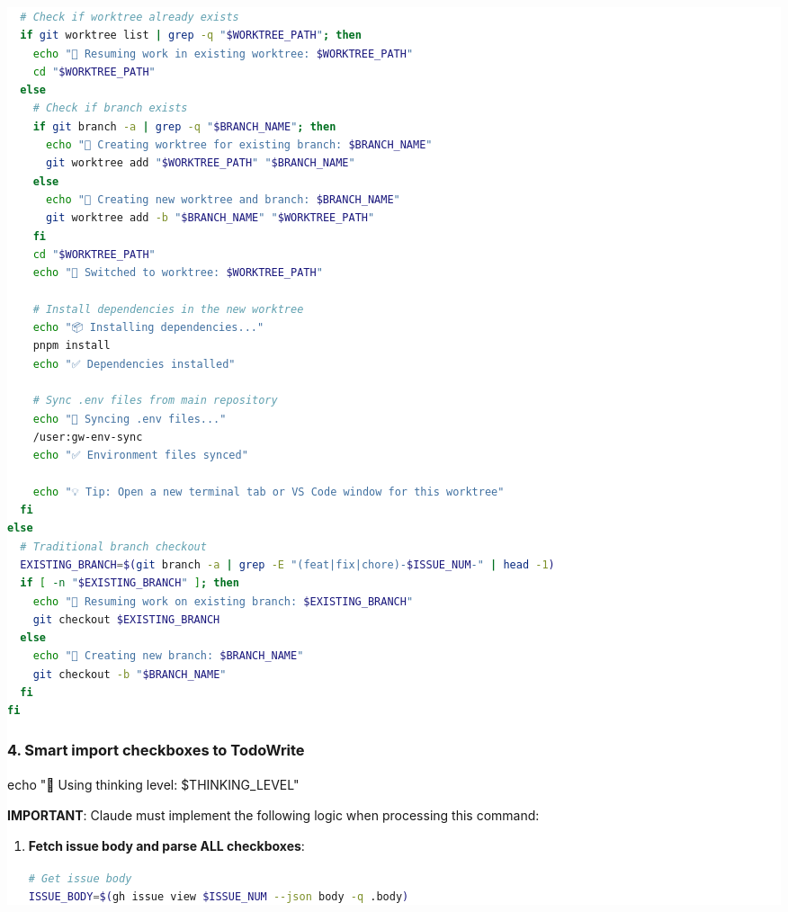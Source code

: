```bash
  # Check if worktree already exists
  if git worktree list | grep -q "$WORKTREE_PATH"; then
    echo "🔄 Resuming work in existing worktree: $WORKTREE_PATH"
    cd "$WORKTREE_PATH"
  else
    # Check if branch exists
    if git branch -a | grep -q "$BRANCH_NAME"; then
      echo "🌲 Creating worktree for existing branch: $BRANCH_NAME"
      git worktree add "$WORKTREE_PATH" "$BRANCH_NAME"
    else
      echo "🌲 Creating new worktree and branch: $BRANCH_NAME"
      git worktree add -b "$BRANCH_NAME" "$WORKTREE_PATH"
    fi
    cd "$WORKTREE_PATH"
    echo "📢 Switched to worktree: $WORKTREE_PATH"
    
    # Install dependencies in the new worktree
    echo "📦 Installing dependencies..."
    pnpm install
    echo "✅ Dependencies installed"
    
    # Sync .env files from main repository
    echo "🔄 Syncing .env files..."
    /user:gw-env-sync
    echo "✅ Environment files synced"
    
    echo "💡 Tip: Open a new terminal tab or VS Code window for this worktree"
  fi
else
  # Traditional branch checkout
  EXISTING_BRANCH=$(git branch -a | grep -E "(feat|fix|chore)-$ISSUE_NUM-" | head -1)
  if [ -n "$EXISTING_BRANCH" ]; then
    echo "🔄 Resuming work on existing branch: $EXISTING_BRANCH"
    git checkout $EXISTING_BRANCH
  else
    echo "🌱 Creating new branch: $BRANCH_NAME"
    git checkout -b "$BRANCH_NAME"
  fi
fi
```

### 4. Smart import checkboxes to TodoWrite

echo "🧠 Using thinking level: $THINKING_LEVEL"

**IMPORTANT**: Claude must implement the following logic when processing this command:

1. **Fetch issue body and parse ALL checkboxes**:
   ```bash
   # Get issue body
   ISSUE_BODY=$(gh issue view $ISSUE_NUM --json body -q .body)
   ```
